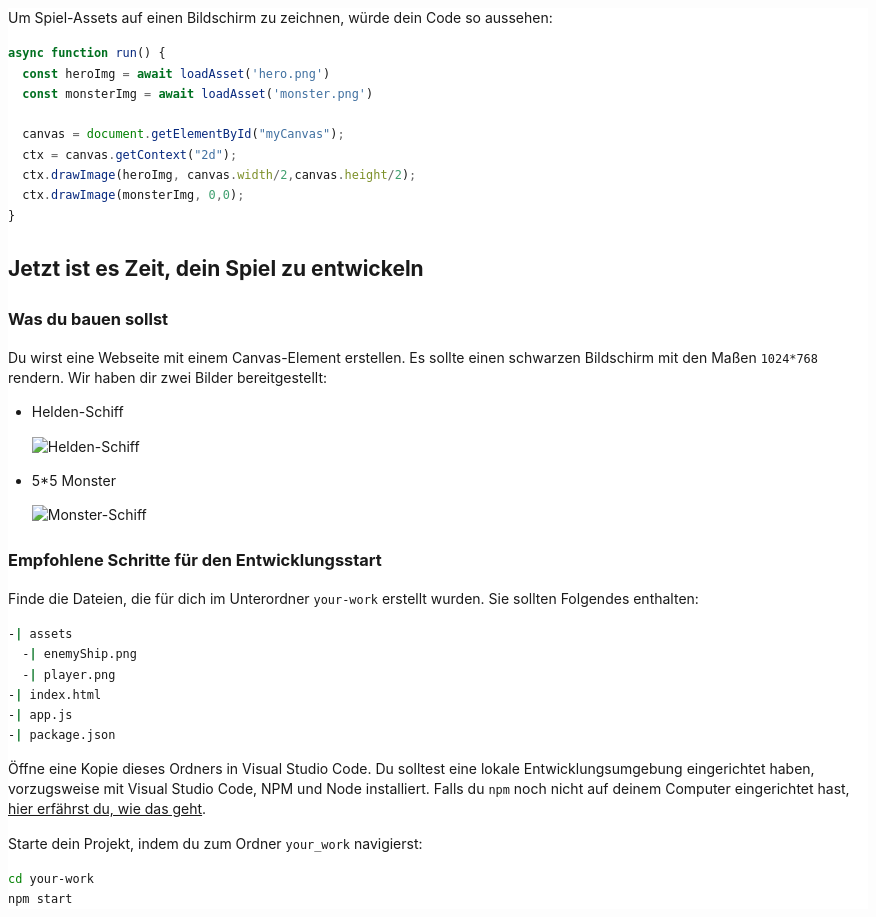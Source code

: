 Um Spiel-Assets auf einen Bildschirm zu zeichnen, würde dein Code so aussehen:

```javascript
async function run() {
  const heroImg = await loadAsset('hero.png')
  const monsterImg = await loadAsset('monster.png')

  canvas = document.getElementById("myCanvas");
  ctx = canvas.getContext("2d");
  ctx.drawImage(heroImg, canvas.width/2,canvas.height/2);
  ctx.drawImage(monsterImg, 0,0);
}
```

## Jetzt ist es Zeit, dein Spiel zu entwickeln

### Was du bauen sollst

Du wirst eine Webseite mit einem Canvas-Element erstellen. Es sollte einen schwarzen Bildschirm mit den Maßen `1024*768` rendern. Wir haben dir zwei Bilder bereitgestellt:

- Helden-Schiff

   ![Helden-Schiff](../../../../6-space-game/2-drawing-to-canvas/solution/assets/player.png)

- 5*5 Monster

   ![Monster-Schiff](../../../../6-space-game/2-drawing-to-canvas/solution/assets/enemyShip.png)

### Empfohlene Schritte für den Entwicklungsstart

Finde die Dateien, die für dich im Unterordner `your-work` erstellt wurden. Sie sollten Folgendes enthalten:

```bash
-| assets
  -| enemyShip.png
  -| player.png
-| index.html
-| app.js
-| package.json
```

Öffne eine Kopie dieses Ordners in Visual Studio Code. Du solltest eine lokale Entwicklungsumgebung eingerichtet haben, vorzugsweise mit Visual Studio Code, NPM und Node installiert. Falls du `npm` noch nicht auf deinem Computer eingerichtet hast, [hier erfährst du, wie das geht](https://www.npmjs.com/get-npm).

Starte dein Projekt, indem du zum Ordner `your_work` navigierst:

```bash
cd your-work
npm start
```

